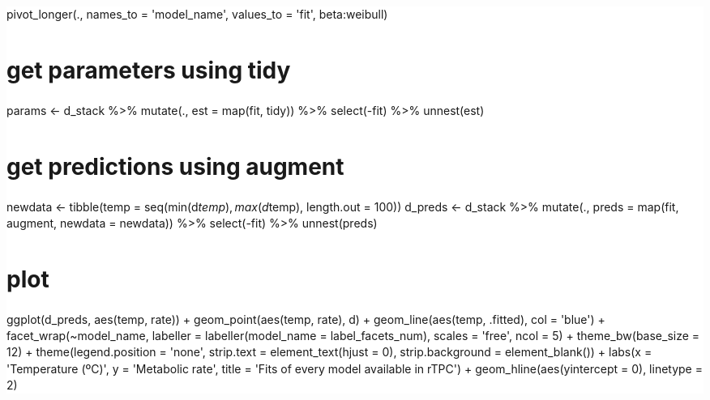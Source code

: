   pivot_longer(., names_to = 'model_name', values_to = 'fit', beta:weibull)

# get parameters using tidy
params <- d_stack %>%
  mutate(., est = map(fit, tidy)) %>%
  select(-fit) %>%
  unnest(est)

# get predictions using augment
newdata <- tibble(temp = seq(min(d$temp), max(d$temp), length.out = 100))
d_preds <- d_stack %>%
  mutate(., preds = map(fit, augment, newdata = newdata)) %>%
  select(-fit) %>%
  unnest(preds)

# plot
ggplot(d_preds, aes(temp, rate)) +
  geom_point(aes(temp, rate), d) +
  geom_line(aes(temp, .fitted), col = 'blue') +
  facet_wrap(~model_name, labeller = labeller(model_name = label_facets_num), scales = 'free', ncol = 5) +
  theme_bw(base_size = 12) +
  theme(legend.position = 'none',
        strip.text = element_text(hjust = 0),
        strip.background = element_blank()) +
  labs(x = 'Temperature (ºC)',
       y = 'Metabolic rate',
       title = 'Fits of every model available in rTPC') +
  geom_hline(aes(yintercept = 0), linetype = 2)
